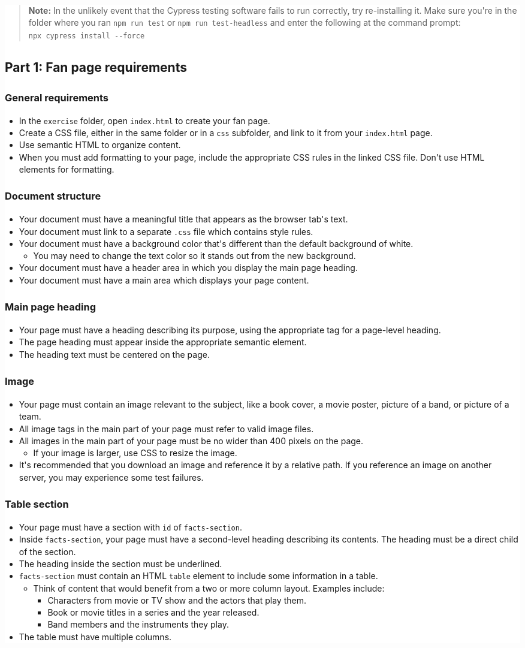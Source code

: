 > **Note:** In the unlikely event that the Cypress testing software fails to run correctly, try re-installing it. Make sure you're in the folder where you ran `npm run test` or `npm run test-headless` and enter the following at the command prompt:<br/>`npx cypress install --force`

 ## Part 1: Fan page requirements

 ### General requirements
 
* In the `exercise` folder, open `index.html` to create your fan page.
* Create a CSS file, either in the same folder or in a `css` subfolder, and link to it from your `index.html` page.
* Use semantic HTML to organize content. 
* When you must add formatting to your page, include the appropriate CSS rules in the linked CSS file. Don't use HTML elements for formatting.
 
 ### Document structure

* Your document must have a meaningful title that appears as the browser tab's text.
* Your document must link to a separate `.css` file which contains style rules.
* Your document must have a background color that's different than the default background of white.
  * You may need to change the text color so it stands out from the new background.
* Your document must have a header area in which you display the main page heading.
* Your document must have a main area which displays your page content.

### Main page heading

* Your page must have a heading describing its purpose, using the appropriate tag for a page-level heading.
* The page heading must appear inside the appropriate semantic element.
* The heading text must be centered on the page.

### Image

* Your page must contain an image relevant to the subject, like a book cover, a movie poster, picture of a band, or picture of a team.
* All image tags in the main part of your page must refer to valid image files.
* All images in the main part of your page must be no wider than 400 pixels on the page. 
  * If your image is larger, use CSS to resize the image.
* It's recommended that you download an image and reference it by a relative path. If you reference an image on another server, you may experience some test failures.

### Table section

* Your page must have a section with `id` of `facts-section`.
* Inside `facts-section`, your page must have a second-level heading describing its contents. The heading must be a direct child of the section.
* The heading inside the section must be underlined.
* `facts-section` must contain an HTML `table` element to include some information in a table.
  * Think of content that would benefit from a two or more column layout. Examples include:
    * Characters from movie or TV show and the actors that play them.
    * Book or movie titles in a series and the year released.
    * Band members and the instruments they play.
* The table must have multiple columns.
